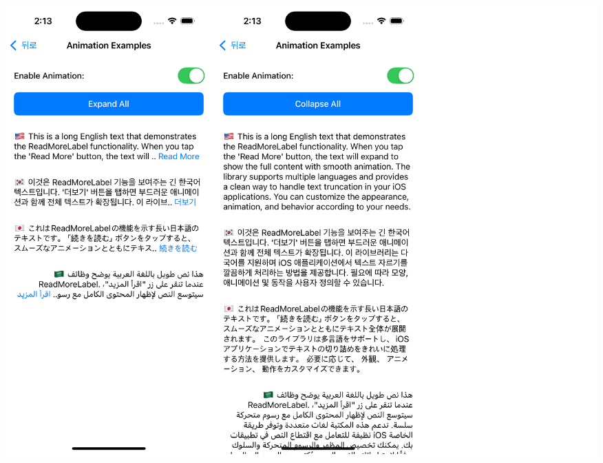 <img src="screenshots/03_table_view_examples.png" width="300" alt="أمثلة العرض الجدولي"> <img src="screenshots/04_table_view_with_rtl.png" width="300" alt="العرض الجدولي مع دعم RTL">